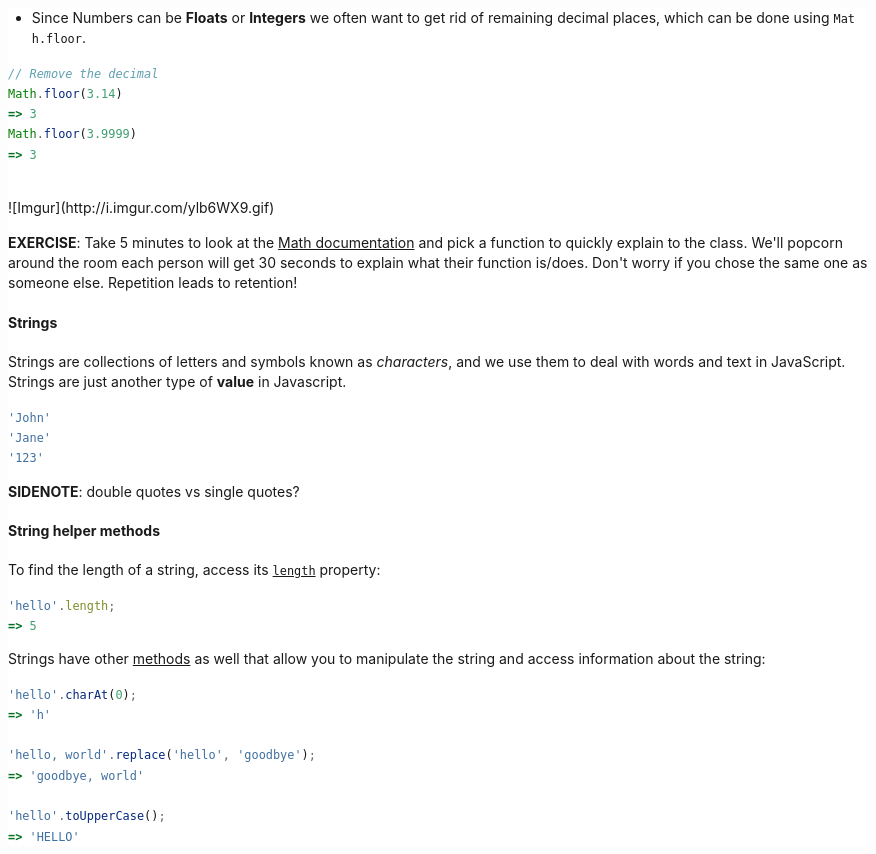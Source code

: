 * Since Numbers can be **Floats** or **Integers** we often want to get rid of remaining decimal places, which can be done using `Math.floor`.

```js
// Remove the decimal
Math.floor(3.14)
=> 3
Math.floor(3.9999)
=> 3
```

<br>
![Imgur](http://i.imgur.com/ylb6WX9.gif)

**EXERCISE**: Take 5 minutes to look at the [Math documentation](https://developer.mozilla.org/en-US/docs/Web/JavaScript/Reference/Global_Objects/Math) and pick a function to quickly explain to the class. We'll popcorn around the room each person will get 30 seconds to explain what their function is/does. Don't worry if you chose the same one as someone else. Repetition leads to retention!

#### <a name="strings">Strings</a>

Strings are collections of letters and symbols known as *characters*, and we use them to deal with words and text in JavaScript. Strings are just another type of **value** in Javascript.

```js
'John'
'Jane'
'123'
```

**SIDENOTE**: double quotes vs single quotes?

#### <a name="string-helper-methods">String helper methods</a>

To find the length of a string, access its [`length`](https://developer.mozilla.org/en-US/docs/Web/JavaScript/Reference/Global_Objects/String/length) property:

```js
'hello'.length;
=> 5
```

Strings have other [methods](https://developer.mozilla.org/en-US/docs/Web/JavaScript/Reference/Global_Objects/String#Methods) as well that allow you to manipulate the string and access information about the string:

```js
'hello'.charAt(0);
=> 'h'

'hello, world'.replace('hello', 'goodbye');
=> 'goodbye, world'

'hello'.toUpperCase();
=> 'HELLO'
```
